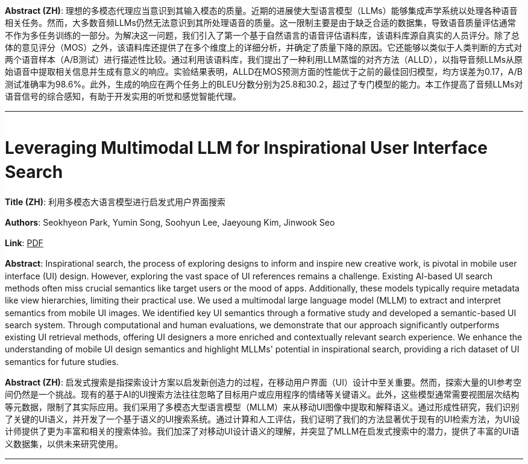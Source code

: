 **Abstract (ZH)**: 理想的多模态代理应当意识到其输入模态的质量。近期的进展使大型语言模型（LLMs）能够集成声学系统以处理各种语音相关任务。然而，大多数音频LLMs仍然无法意识到其所处理语音的质量。这一限制主要是由于缺乏合适的数据集，导致语音质量评估通常不作为多任务训练的一部分。为解决这一问题，我们引入了第一个基于自然语言的语音评估语料库，该语料库源自真实的人员评分。除了总体的意见评分（MOS）之外，该语料库还提供了在多个维度上的详细分析，并确定了质量下降的原因。它还能够以类似于人类判断的方式对两个语音样本（A/B测试）进行描述性比较。通过利用该语料库，我们提出了一种利用LLM蒸馏的对齐方法（ALLD），以指导音频LLMs从原始语音中提取相关信息并生成有意义的响应。实验结果表明，ALLD在MOS预测方面的性能优于之前的最佳回归模型，均方误差为0.17，A/B测试准确率为98.6%。此外，生成的响应在两个任务上的BLEU分数分别为25.8和30.2，超过了专门模型的能力。本工作提高了音频LLMs对语音信号的综合感知，有助于开发实用的听觉和感觉智能代理。 

---
# Leveraging Multimodal LLM for Inspirational User Interface Search 

**Title (ZH)**: 利用多模态大语言模型进行启发式用户界面搜索 

**Authors**: Seokhyeon Park, Yumin Song, Soohyun Lee, Jaeyoung Kim, Jinwook Seo  

**Link**: [PDF](https://arxiv.org/pdf/2501.17799)  

**Abstract**: Inspirational search, the process of exploring designs to inform and inspire new creative work, is pivotal in mobile user interface (UI) design. However, exploring the vast space of UI references remains a challenge. Existing AI-based UI search methods often miss crucial semantics like target users or the mood of apps. Additionally, these models typically require metadata like view hierarchies, limiting their practical use. We used a multimodal large language model (MLLM) to extract and interpret semantics from mobile UI images. We identified key UI semantics through a formative study and developed a semantic-based UI search system. Through computational and human evaluations, we demonstrate that our approach significantly outperforms existing UI retrieval methods, offering UI designers a more enriched and contextually relevant search experience. We enhance the understanding of mobile UI design semantics and highlight MLLMs' potential in inspirational search, providing a rich dataset of UI semantics for future studies. 

**Abstract (ZH)**: 启发式搜索是指探索设计方案以启发新创造力的过程，在移动用户界面（UI）设计中至关重要。然而，探索大量的UI参考空间仍然是一个挑战。现有的基于AI的UI搜索方法往往忽略了目标用户或应用程序的情绪等关键语义。此外，这些模型通常需要视图层次结构等元数据，限制了其实际应用。我们采用了多模态大型语言模型（MLLM）来从移动UI图像中提取和解释语义。通过形成性研究，我们识别了关键的UI语义，并开发了一个基于语义的UI搜索系统。通过计算和人工评估，我们证明了我们的方法显著优于现有的UI检索方法，为UI设计师提供了更为丰富和相关的搜索体验。我们加深了对移动UI设计语义的理解，并突显了MLLM在启发式搜索中的潜力，提供了丰富的UI语义数据集，以供未来研究使用。 

---
